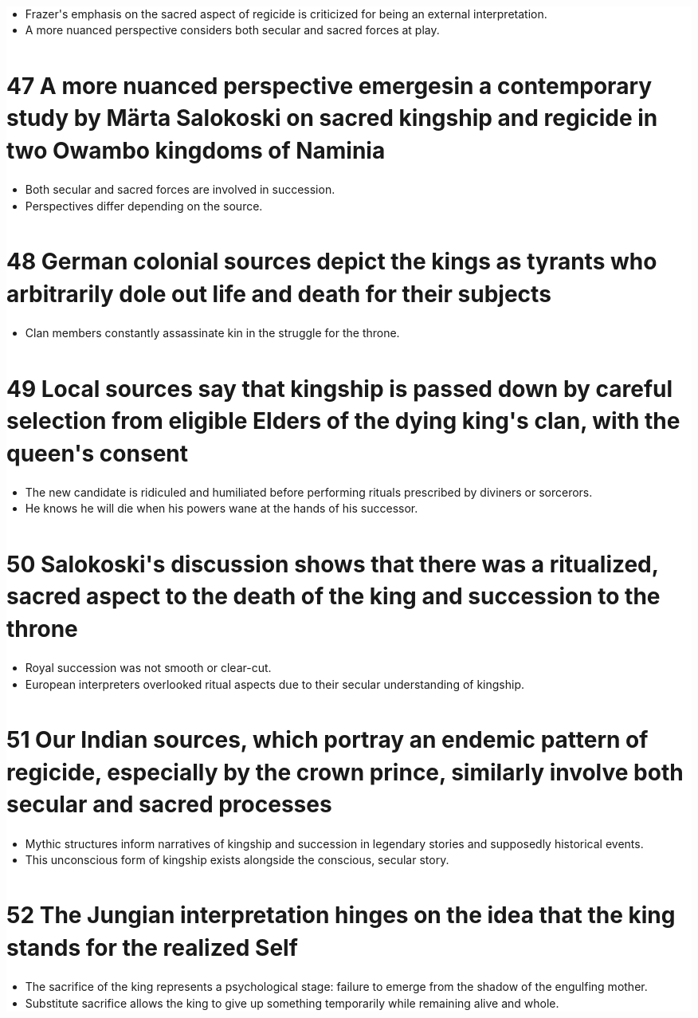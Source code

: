 *  Frazer's emphasis on the sacred aspect of regicide is criticized for being an external interpretation.
* A more nuanced perspective considers both secular and sacred forces at play.

# 47 A more nuanced perspective emergesin a contemporary study by Märta Salokoski on sacred kingship and regicide in two Owambo kingdoms of Naminia

* Both secular and sacred forces are involved in succession.
* Perspectives differ depending on the source.

# 48 German colonial sources depict the kings as tyrants who arbitrarily dole out life and death for their subjects

* Clan members constantly assassinate kin in the struggle for the throne.

# 49 Local sources say that kingship is passed down by careful selection from eligible Elders of the dying king's clan, with the queen's consent

* The new candidate is ridiculed and humiliated before performing rituals prescribed by diviners or sorcerors.
* He knows he will die when his powers wane at the hands of his successor.

# 50 Salokoski's discussion shows that there was a ritualized, sacred aspect to the death of the king and succession to the throne

* Royal succession was not smooth or clear-cut.
* European interpreters overlooked ritual aspects due to their secular understanding of kingship.

# 51 Our Indian sources, which portray an endemic pattern of regicide, especially by the crown prince, similarly involve both secular and sacred processes

* Mythic structures inform narratives of kingship and succession in legendary stories and supposedly historical events.
* This unconscious form of kingship exists alongside the conscious, secular story.

# 52 The Jungian interpretation hinges on the idea that the king stands for the realized Self

* The sacrifice of the king represents a psychological stage: failure to emerge from the shadow of the engulfing mother.
* Substitute sacrifice allows the king to give up something temporarily while remaining alive and whole.
